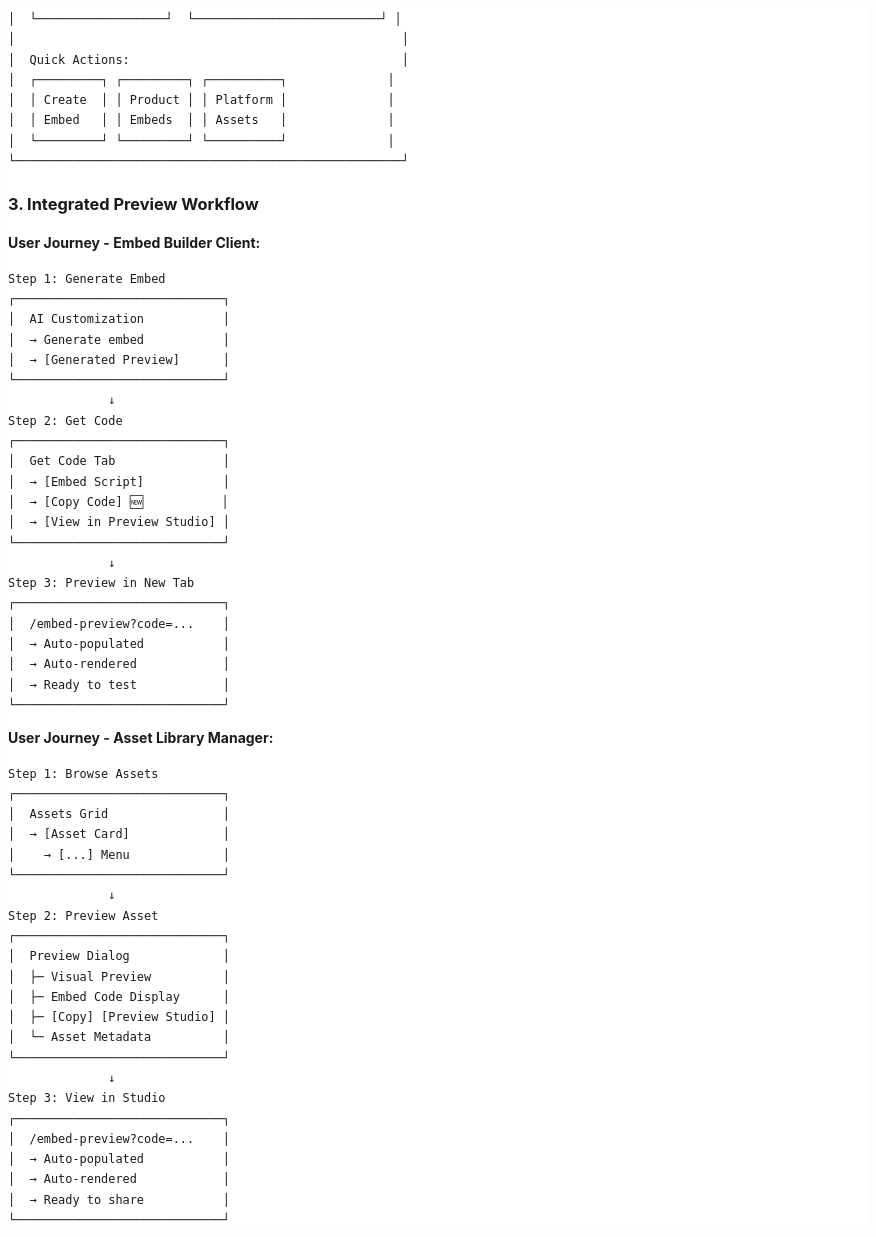 ```
│  └──────────────────┘  └──────────────────────────┘ │
│                                                      │
│  Quick Actions:                                      │
│  ┌─────────┐ ┌─────────┐ ┌──────────┐              │
│  │ Create  │ │ Product │ │ Platform │              │
│  │ Embed   │ │ Embeds  │ │ Assets   │              │
│  └─────────┘ └─────────┘ └──────────┘              │
└──────────────────────────────────────────────────────┘
```

### 3. Integrated Preview Workflow

**User Journey - Embed Builder Client:**
```
Step 1: Generate Embed
┌─────────────────────────────┐
│  AI Customization           │
│  → Generate embed           │
│  → [Generated Preview]      │
└─────────────────────────────┘
              ↓
Step 2: Get Code
┌─────────────────────────────┐
│  Get Code Tab               │
│  → [Embed Script]           │
│  → [Copy Code] 🆕           │
│  → [View in Preview Studio] │
└─────────────────────────────┘
              ↓
Step 3: Preview in New Tab
┌─────────────────────────────┐
│  /embed-preview?code=...    │
│  → Auto-populated           │
│  → Auto-rendered            │
│  → Ready to test            │
└─────────────────────────────┘
```

**User Journey - Asset Library Manager:**
```
Step 1: Browse Assets
┌─────────────────────────────┐
│  Assets Grid                │
│  → [Asset Card]             │
│    → [...] Menu             │
└─────────────────────────────┘
              ↓
Step 2: Preview Asset
┌─────────────────────────────┐
│  Preview Dialog             │
│  ├─ Visual Preview          │
│  ├─ Embed Code Display      │
│  ├─ [Copy] [Preview Studio] │
│  └─ Asset Metadata          │
└─────────────────────────────┘
              ↓
Step 3: View in Studio
┌─────────────────────────────┐
│  /embed-preview?code=...    │
│  → Auto-populated           │
│  → Auto-rendered            │
│  → Ready to share           │
└─────────────────────────────┘
```
